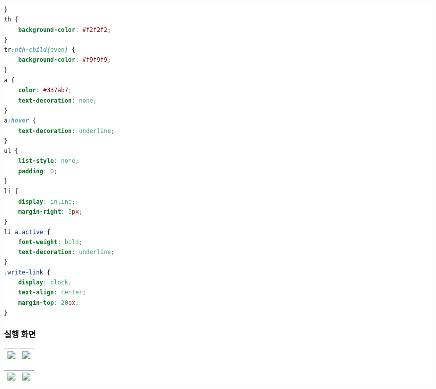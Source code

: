 ```css
}
th {
    background-color: #f2f2f2;
}
tr:nth-child(even) {
    background-color: #f9f9f9;
}
a {
    color: #337ab7;
    text-decoration: none;
}
a:hover {
    text-decoration: underline;
}
ul {
    list-style: none;
    padding: 0;
}
li {
    display: inline;
    margin-right: 5px;
}
li a.active {
    font-weight: bold;
    text-decoration: underline;
}
.write-link {
    display: block;
    text-align: center;
    margin-top: 20px;
}
```

### 실행 화면
![](https://github.com/hamsangjin/TIL/assets/103736614/02b10f4d-c208-447d-91f8-9e5121d085a4) | ![](https://github.com/hamsangjin/TIL/assets/103736614/76def236-afd9-4fe0-a409-7137a133dcaa)
 -- | -- | 

![](https://github.com/hamsangjin/TIL/assets/103736614/d274c5af-96c1-4f76-aad2-98b7f44b86ad) | ![](https://github.com/hamsangjin/TIL/assets/103736614/af4b1939-3393-4c45-a9dd-df1f04da8173)
-- | -- | 

